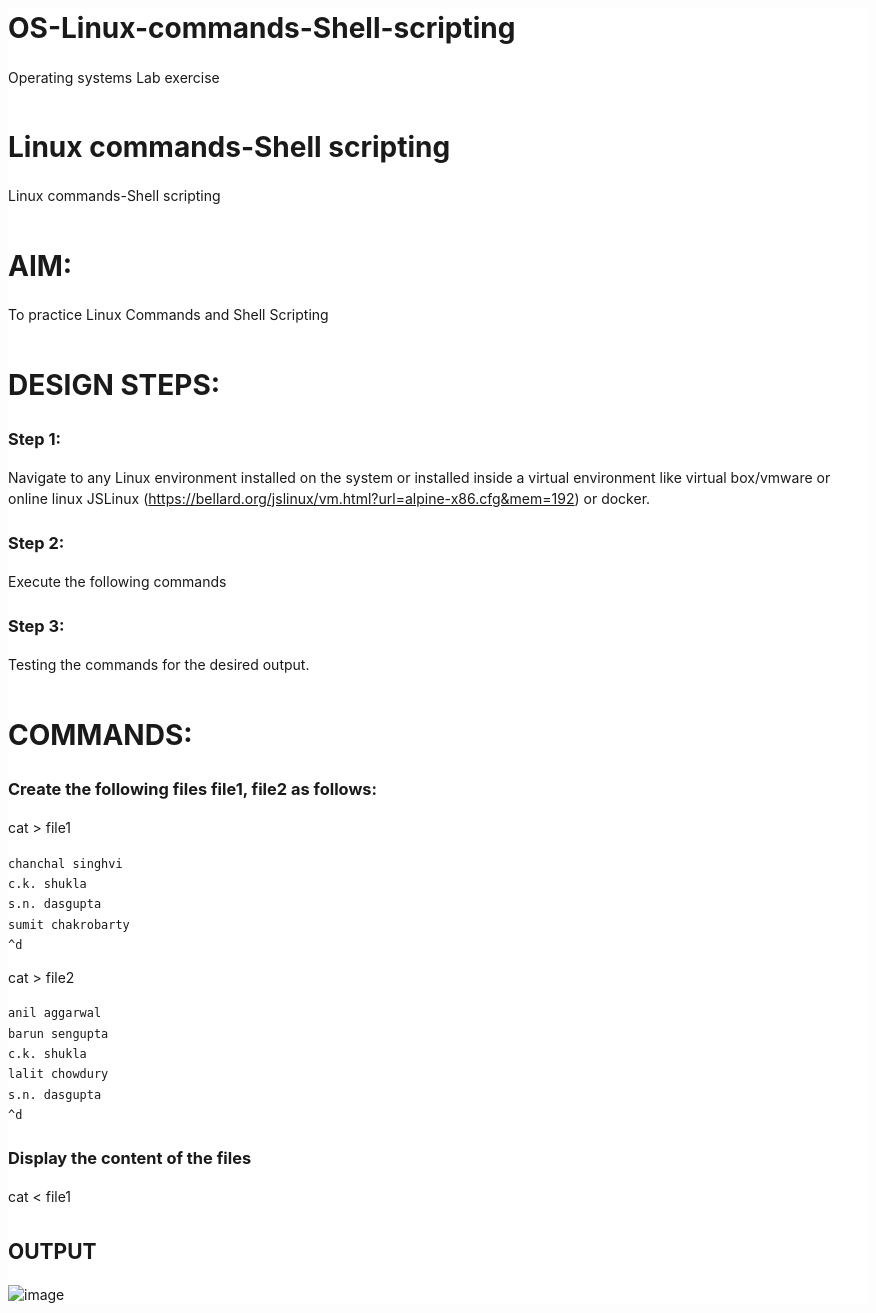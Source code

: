 # OS-Linux-commands-Shell-scripting
Operating systems Lab exercise
# Linux commands-Shell scripting
Linux commands-Shell scripting

# AIM:
To practice Linux Commands and Shell Scripting

# DESIGN STEPS:

### Step 1:

Navigate to any Linux environment installed on the system or installed inside a virtual environment like virtual box/vmware or online linux JSLinux (https://bellard.org/jslinux/vm.html?url=alpine-x86.cfg&mem=192) or docker.

### Step 2:

Execute the following commands

### Step 3:

Testing the commands for the desired output. 

# COMMANDS:
### Create the following files file1, file2 as follows:
cat > file1
```
chanchal singhvi
c.k. shukla
s.n. dasgupta
sumit chakrobarty
^d
```
cat > file2
```
anil aggarwal
barun sengupta
c.k. shukla
lalit chowdury
s.n. dasgupta
^d
```
### Display the content of the files
cat < file1
## OUTPUT
<img width="165" height="86" alt="image" src="https://github.com/user-attachments/assets/2810fcb6-87dc-493d-abeb-39104867ab70" />
